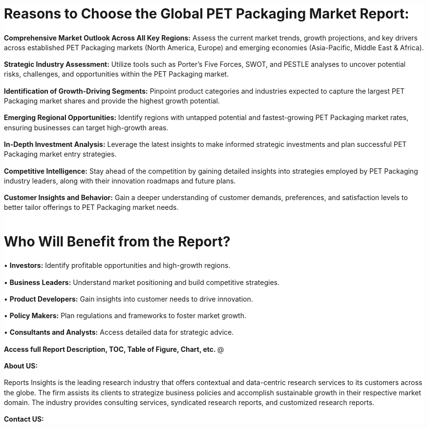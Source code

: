 # <strong>Reasons to Choose the Global PET Packaging Market Report:</strong>

<strong>Comprehensive Market Outlook Across All Key Regions:</strong>
Assess the current market trends, growth projections, and key drivers across established PET Packaging markets (North America, Europe) and emerging economies (Asia-Pacific, Middle East & Africa).

<strong>Strategic Industry Assessment:</strong>
Utilize tools such as Porter’s Five Forces, SWOT, and PESTLE analyses to uncover potential risks, challenges, and opportunities within the PET Packaging market.

<strong>Identification of Growth-Driving Segments:</strong>
Pinpoint product categories and industries expected to capture the largest PET Packaging market shares and provide the highest growth potential.

<strong>Emerging Regional Opportunities:</strong>
Identify regions with untapped potential and fastest-growing PET Packaging market rates, ensuring businesses can target high-growth areas.

<strong>In-Depth Investment Analysis:</strong>
Leverage the latest insights to make informed strategic investments and plan successful PET Packaging market entry strategies.

<strong>Competitive Intelligence:</strong>
Stay ahead of the competition by gaining detailed insights into strategies employed by PET Packaging industry leaders, along with their innovation roadmaps and future plans.

<strong>Customer Insights and Behavior:</strong>
Gain a deeper understanding of customer demands, preferences, and satisfaction levels to better tailor offerings to PET Packaging market needs.

# <strong>Who Will Benefit from the Report?</strong>

• <strong>Investors:</strong> Identify profitable opportunities and high-growth regions.

• <strong>Business Leaders:</strong> Understand market positioning and build competitive strategies.

• <strong>Product Developers:</strong> Gain insights into customer needs to drive innovation.

• <strong>Policy Makers:</strong> Plan regulations and frameworks to foster market growth.

• <strong>Consultants and Analysts:</strong> Access detailed data for strategic advice.
</ul>
<strong>Access full Report Description, TOC, Table of Figure, Chart, etc. </strong>@  <a href= style=color:#0000ff;></a></font>

<strong><strong>About US</strong>:</strong>

Reports Insights is the leading research industry that offers contextual and data-centric research services to its customers across the globe. The firm assists its clients to strategize business policies and accomplish sustainable growth in their respective market domain. The industry provides consulting services, syndicated research reports, and customized research reports.

<strong>Contact US:</strong>
